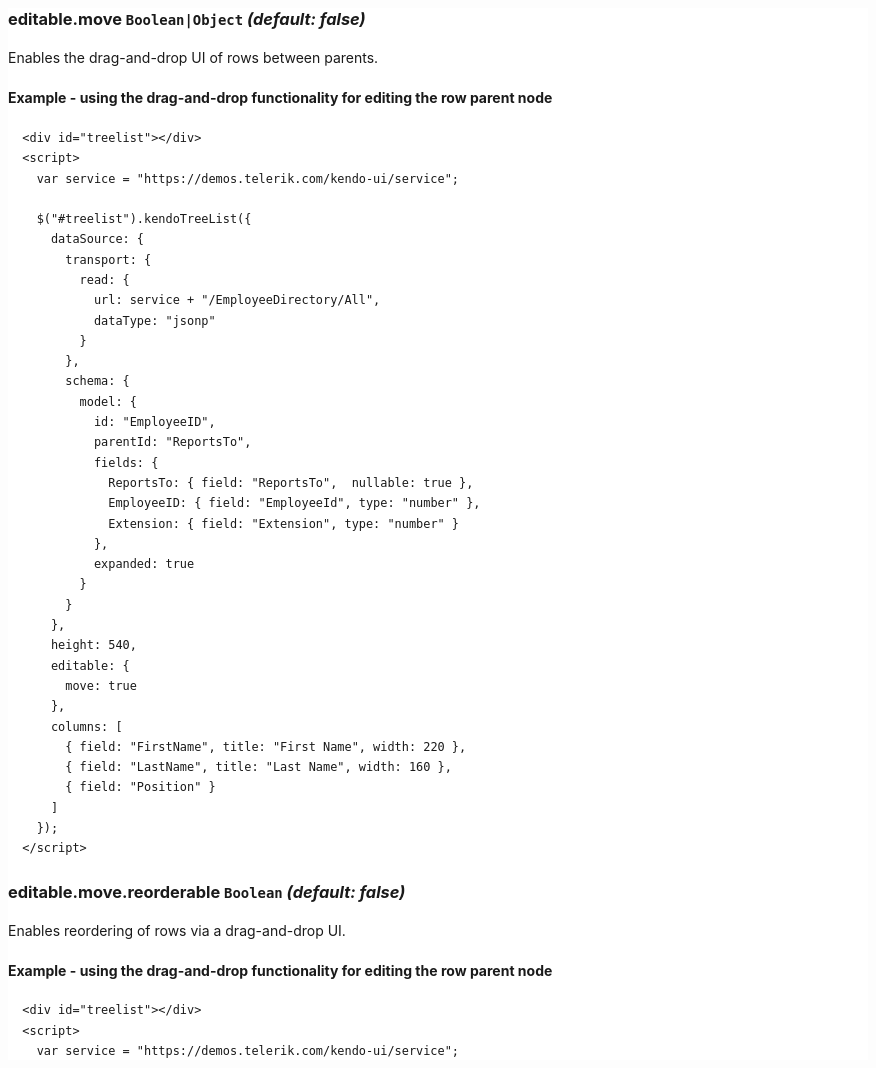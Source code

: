 ### editable.move `Boolean|Object` *(default: false)*

Enables the drag-and-drop UI of rows between parents.

#### Example - using the drag-and-drop functionality for editing the row parent node

      <div id="treelist"></div>
      <script>
        var service = "https://demos.telerik.com/kendo-ui/service";

        $("#treelist").kendoTreeList({
          dataSource: {
            transport: {
              read: {
                url: service + "/EmployeeDirectory/All",
                dataType: "jsonp"
              }
            },
            schema: {
              model: {
                id: "EmployeeID",
                parentId: "ReportsTo",
                fields: {
                  ReportsTo: { field: "ReportsTo",  nullable: true },
                  EmployeeID: { field: "EmployeeId", type: "number" },
                  Extension: { field: "Extension", type: "number" }
                },
                expanded: true
              }
            }
          },
          height: 540,
          editable: {
            move: true
          },
          columns: [
            { field: "FirstName", title: "First Name", width: 220 },
            { field: "LastName", title: "Last Name", width: 160 },
            { field: "Position" }
          ]
        });
      </script>

### editable.move.reorderable `Boolean` *(default: false)*

Enables reordering of rows via a drag-and-drop UI.

#### Example - using the drag-and-drop functionality for editing the row parent node

      <div id="treelist"></div>
      <script>
        var service = "https://demos.telerik.com/kendo-ui/service";
